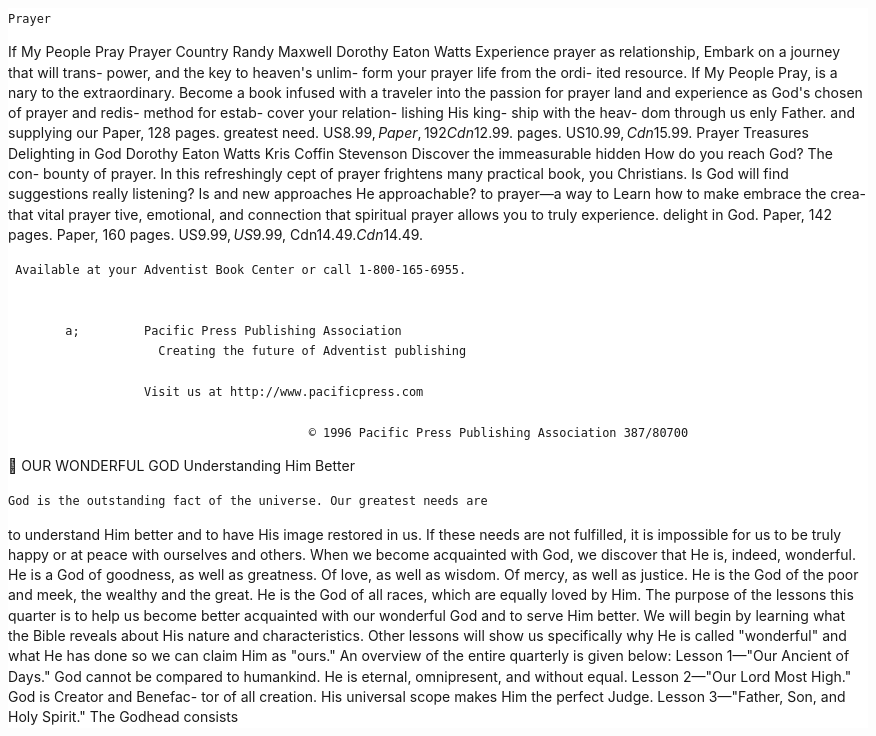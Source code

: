     Prayer
If My People Pray                             Prayer Country
Randy Maxwell                                 Dorothy Eaton Watts
Experience prayer as relationship,            Embark on a journey that will trans-
power, and the key to heaven's unlim-         form your prayer life from the ordi-
ited resource. If My People Pray, is a        nary to the extraordinary. Become a
book infused with a                           traveler into the
passion for prayer                            land and experience
as God's chosen                               of prayer and redis-
method for estab-                             cover your relation-
lishing His king-                             ship with the heav-
dom through us                                enly Father.
and supplying our                             Paper, 128 pages.
greatest need.                                US$8.99,
Paper, 192                                    Cdn$12.99.
pages.
US$10.99,
Cdn$15.99.
Prayer Treasures                              Delighting in God
Dorothy Eaton Watts                           Kris Coffin Stevenson
Discover the immeasurable hidden              How do you reach God? The con-
bounty of prayer. In this refreshingly        cept of prayer frightens many
practical book, you                           Christians. Is God
will find suggestions                         really listening? Is
and new approaches                            He approachable?
to prayer—a way to                            Learn how to make
embrace the crea-                             that vital prayer
tive, emotional, and                          connection that
spiritual prayer                              allows you to truly
experience.                                   delight in God.
Paper, 142 pages.                             Paper, 160 pages.
US$9.99,                                      US$9.99,
Cdn$14.49.                                    Cdn$14.49.

     Available at your Adventist Book Center or call 1-800-165-6955.


            a;         Pacific Press Publishing Association
                         Creating the future of Adventist publishing

                       Visit us at http://www.pacificpress.com

                                              © 1996 Pacific Press Publishing Association 387/80700
        OUR WONDERFUL GOD
                 Understanding Him Better

    God is the outstanding fact of the universe. Our greatest needs are
to understand Him better and to have His image restored in us. If
these needs are not fulfilled, it is impossible for us to be truly happy
or at peace with ourselves and others.
    When we become acquainted with God, we discover that He is,
indeed, wonderful. He is a God of goodness, as well as greatness. Of
love, as well as wisdom. Of mercy, as well as justice. He is the God
of the poor and meek, the wealthy and the great. He is the God of all
races, which are equally loved by Him.
    The purpose of the lessons this quarter is to help us become better
acquainted with our wonderful God and to serve Him better. We will
begin by learning what the Bible reveals about His nature and
characteristics. Other lessons will show us specifically why He is
called "wonderful" and what He has done so we can claim Him as
"ours." An overview of the entire quarterly is given below:
    Lesson 1—"Our Ancient of Days." God cannot be compared to
humankind. He is eternal, omnipresent, and without equal.
    Lesson 2—"Our Lord Most High." God is Creator and Benefac-
tor of all creation. His universal scope makes Him the perfect Judge.
    Lesson 3—"Father, Son, and Holy Spirit." The Godhead consists